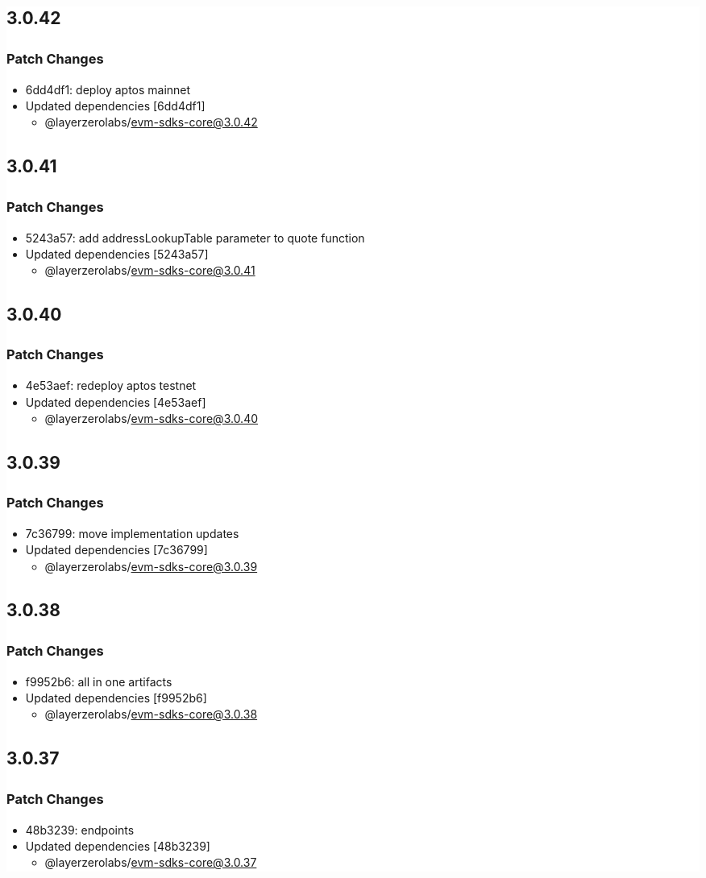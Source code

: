 ## 3.0.42

### Patch Changes

- 6dd4df1: deploy aptos mainnet
- Updated dependencies [6dd4df1]
  - @layerzerolabs/evm-sdks-core@3.0.42

## 3.0.41

### Patch Changes

- 5243a57: add addressLookupTable parameter to quote function
- Updated dependencies [5243a57]
  - @layerzerolabs/evm-sdks-core@3.0.41

## 3.0.40

### Patch Changes

- 4e53aef: redeploy aptos testnet
- Updated dependencies [4e53aef]
  - @layerzerolabs/evm-sdks-core@3.0.40

## 3.0.39

### Patch Changes

- 7c36799: move implementation updates
- Updated dependencies [7c36799]
  - @layerzerolabs/evm-sdks-core@3.0.39

## 3.0.38

### Patch Changes

- f9952b6: all in one artifacts
- Updated dependencies [f9952b6]
  - @layerzerolabs/evm-sdks-core@3.0.38

## 3.0.37

### Patch Changes

- 48b3239: endpoints
- Updated dependencies [48b3239]
  - @layerzerolabs/evm-sdks-core@3.0.37
